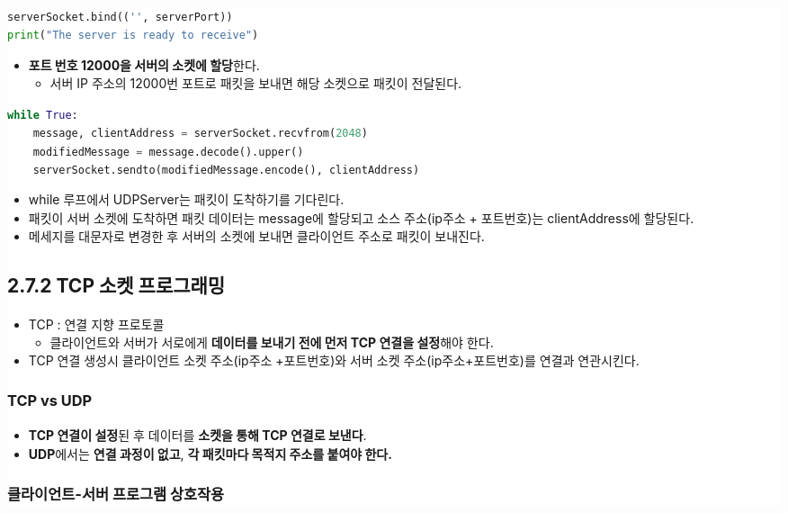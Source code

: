 ```python
serverSocket.bind(('', serverPort))
print("The server is ready to receive")
```

- **포트 번호 12000을 서버의 소켓에 할당**한다.
    - 서버 IP 주소의 12000번 포트로 패킷을 보내면 해당 소켓으로 패킷이 전달된다.

```python
while True:
	message, clientAddress = serverSocket.recvfrom(2048)
	modifiedMessage = message.decode().upper()
	serverSocket.sendto(modifiedMessage.encode(), clientAddress)
```

- while 루프에서 UDPServer는 패킷이 도착하기를 기다린다.
- 패킷이 서버 소켓에 도착하면 패킷 데이터는 message에 할당되고 소스 주소(ip주소 + 포트번호)는 clientAddress에 할당된다.
- 메세지를 대문자로 변경한 후 서버의 소켓에 보내면 클라이언트 주소로 패킷이 보내진다.

## 2.7.2 TCP 소켓 프로그래밍

- TCP : 연결 지향 프로토콜
    - 클라이언트와 서버가 서로에게 **데이터를 보내기 전에 먼저 TCP 연결을 설정**해야 한다.
- TCP 연결 생성시 클라이언트 소켓 주소(ip주소 +포트번호)와 서버 소켓 주소(ip주소+포트번호)를 연결과 연관시킨다.

### TCP vs UDP

- **TCP 연결이 설정**된 후 데이터를 **소켓을 통해 TCP 연결로 보낸다**.
- **UDP**에서는 **연결 과정이 없고**, **각 패킷마다 목적지 주소를 붙여야 한다.**

### 클라이언트-서버 프로그램 상호작용
